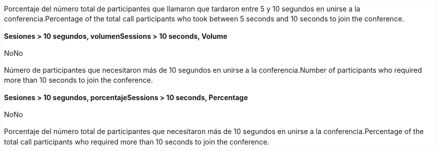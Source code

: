<td><p><span data-ttu-id="8e95a-190">Porcentaje del número total de participantes que llamaron que tardaron entre 5 y 10 segundos en unirse a la conferencia.</span><span class="sxs-lookup"><span data-stu-id="8e95a-190">Percentage of the total call participants who took between 5 seconds and 10 seconds to join the conference.</span></span></p></td>
</tr>
<tr class="even">
<td><p><span data-ttu-id="8e95a-191"><strong>Sesiones &gt; 10 segundos, volumen</strong></span><span class="sxs-lookup"><span data-stu-id="8e95a-191"><strong>Sessions &gt; 10 seconds, Volume</strong></span></span></p></td>
<td><p><span data-ttu-id="8e95a-192">No</span><span class="sxs-lookup"><span data-stu-id="8e95a-192">No</span></span></p></td>
<td><p><span data-ttu-id="8e95a-193">Número de participantes que necesitaron más de 10 segundos en unirse a la conferencia.</span><span class="sxs-lookup"><span data-stu-id="8e95a-193">Number of participants who required more than 10 seconds to join the conference.</span></span></p></td>
</tr>
<tr class="odd">
<td><p><span data-ttu-id="8e95a-194"><strong>Sesiones &gt; 10 segundos, porcentaje</strong></span><span class="sxs-lookup"><span data-stu-id="8e95a-194"><strong>Sessions &gt; 10 seconds, Percentage</strong></span></span></p></td>
<td><p><span data-ttu-id="8e95a-195">No</span><span class="sxs-lookup"><span data-stu-id="8e95a-195">No</span></span></p></td>
<td><p><span data-ttu-id="8e95a-196">Porcentaje del número total de participantes que necesitaron más de 10 segundos en unirse a la conferencia.</span><span class="sxs-lookup"><span data-stu-id="8e95a-196">Percentage of the total call participants who required more than 10 seconds to join the conference.</span></span></p></td>
</tr>
</tbody>
</table><span data-ttu-id="8e95a-197">


</div>

</div>

<span> </span>

</div>

</div>

</span><span class="sxs-lookup"><span data-stu-id="8e95a-197">


</div>

</div>

<span> </span>

</div>

</div>

</span></span></div>

